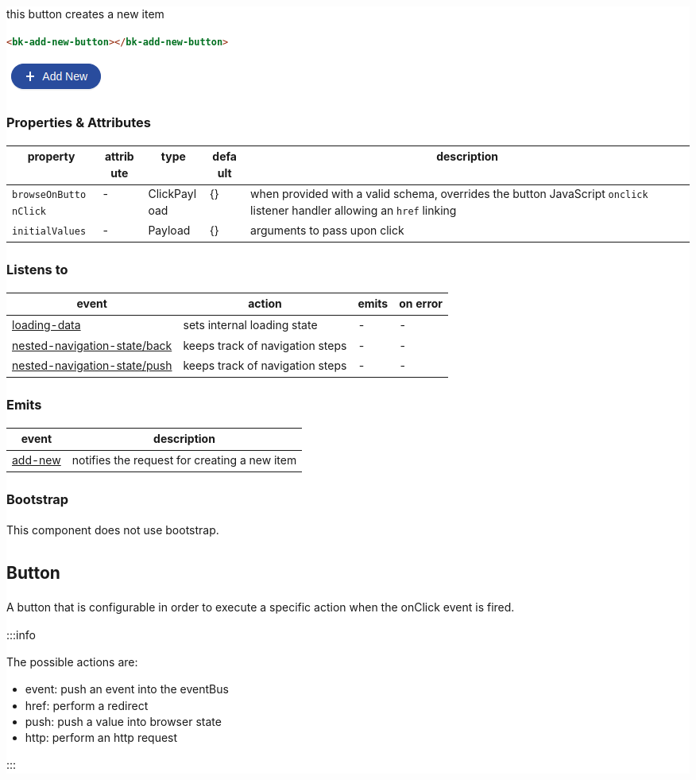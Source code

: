 this button creates a new item

```html
<bk-add-new-button></bk-add-new-button>
```

![add-new](../img/components/bk-add-new-button.png)

### Properties & Attributes

| property | attribute | type | default | description |
|----------|-----------|------|---------|-------------|
|`browseOnButtonClick`| - |ClickPayload|{}|when provided with a valid schema, overrides the button JavaScript `onclick` listener handler allowing an `href` linking|
|`initialValues`| - |Payload|{}|arguments to pass upon click |

### Listens to

| event | action | emits | on error |
|-------|--------|-------|----------|
|[loading-data](../events/events.md#loading-data)|sets internal loading state| - | - |
|[nested-navigation-state/back](../events/events.md#nested-navigation-state---back)|keeps track of navigation steps| - | - |
|[nested-navigation-state/push](../events/events.md#nested-navigation-state---push)|keeps track of navigation steps| - | - |

### Emits


| event | description |
|-------|-------------|
|[add-new](../events/events.md#add-new)|notifies the request for creating a new item|

### Bootstrap

This component does not use bootstrap.

## Button

A button that is configurable in order to execute a specific action when the onClick event is fired.

:::info

The possible actions are:

- event: push an event into the eventBus
- href: perform a redirect
- push: push a value into browser state
- http: perform an http request

:::
